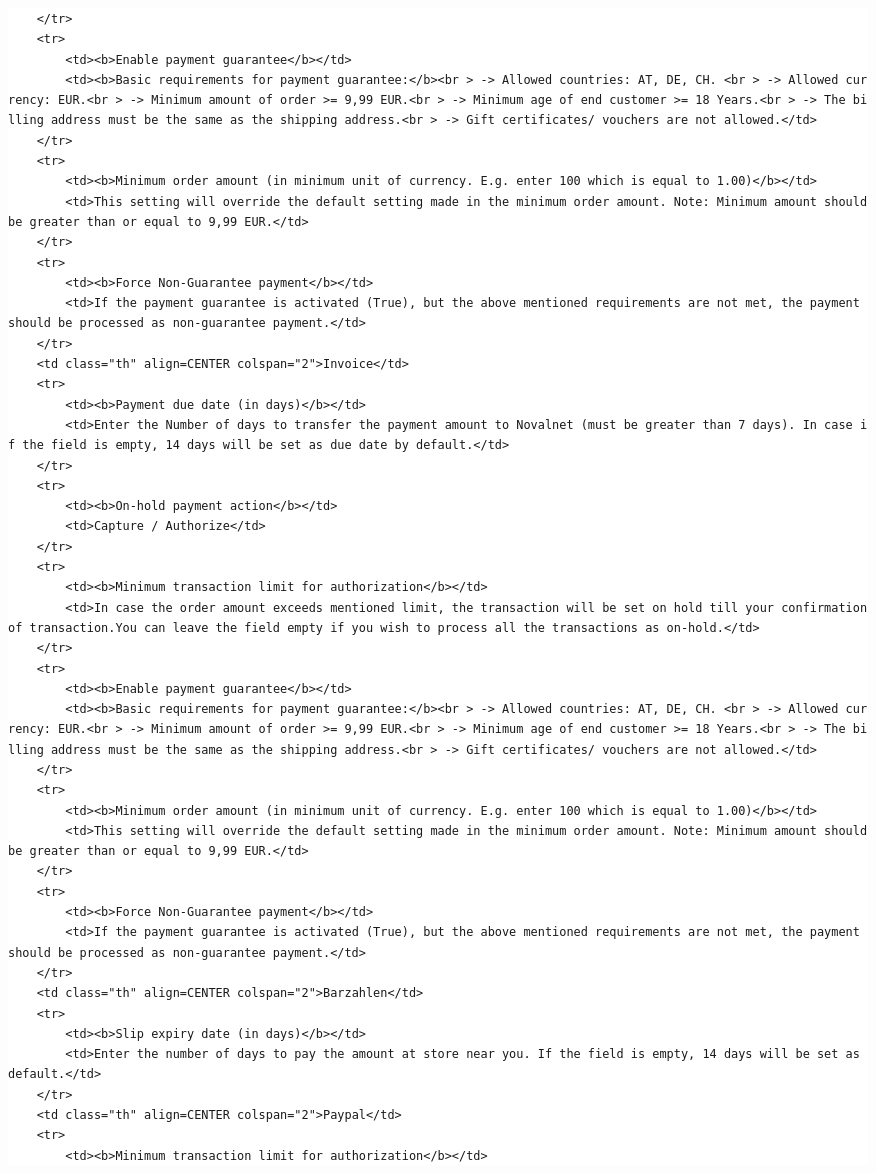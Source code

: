        </tr>
        <tr>
            <td><b>Enable payment guarantee</b></td>
            <td><b>Basic requirements for payment guarantee:</b><br > -> Allowed countries: AT, DE, CH. <br > -> Allowed currency: EUR.<br > -> Minimum amount of order >= 9,99 EUR.<br > -> Minimum age of end customer >= 18 Years.<br > -> The billing address must be the same as the shipping address.<br > -> Gift certificates/ vouchers are not allowed.</td>
        </tr>
        <tr>
            <td><b>Minimum order amount (in minimum unit of currency. E.g. enter 100 which is equal to 1.00)</b></td>
            <td>This setting will override the default setting made in the minimum order amount. Note: Minimum amount should be greater than or equal to 9,99 EUR.</td>
        </tr>
        <tr>
            <td><b>Force Non-Guarantee payment</b></td>
            <td>If the payment guarantee is activated (True), but the above mentioned requirements are not met, the payment should be processed as non-guarantee payment.</td>
        </tr>
        <td class="th" align=CENTER colspan="2">Invoice</td>
        <tr>
            <td><b>Payment due date (in days)</b></td>
            <td>Enter the Number of days to transfer the payment amount to Novalnet (must be greater than 7 days). In case if the field is empty, 14 days will be set as due date by default.</td>
        </tr>
        <tr>
            <td><b>On-hold payment action</b></td>
            <td>Capture / Authorize</td>
        </tr>
        <tr>
            <td><b>Minimum transaction limit for authorization</b></td>
            <td>In case the order amount exceeds mentioned limit, the transaction will be set on hold till your confirmation of transaction.You can leave the field empty if you wish to process all the transactions as on-hold.</td>
        </tr>
        <tr>
            <td><b>Enable payment guarantee</b></td>
            <td><b>Basic requirements for payment guarantee:</b><br > -> Allowed countries: AT, DE, CH. <br > -> Allowed currency: EUR.<br > -> Minimum amount of order >= 9,99 EUR.<br > -> Minimum age of end customer >= 18 Years.<br > -> The billing address must be the same as the shipping address.<br > -> Gift certificates/ vouchers are not allowed.</td>
        </tr>
        <tr>
            <td><b>Minimum order amount (in minimum unit of currency. E.g. enter 100 which is equal to 1.00)</b></td>
            <td>This setting will override the default setting made in the minimum order amount. Note: Minimum amount should be greater than or equal to 9,99 EUR.</td>
        </tr>
        <tr>
            <td><b>Force Non-Guarantee payment</b></td>
            <td>If the payment guarantee is activated (True), but the above mentioned requirements are not met, the payment should be processed as non-guarantee payment.</td>
        </tr>
        <td class="th" align=CENTER colspan="2">Barzahlen</td>
        <tr>
            <td><b>Slip expiry date (in days)</b></td>
            <td>Enter the number of days to pay the amount at store near you. If the field is empty, 14 days will be set as default.</td>
        </tr>
        <td class="th" align=CENTER colspan="2">Paypal</td>
        <tr>
            <td><b>Minimum transaction limit for authorization</b></td>